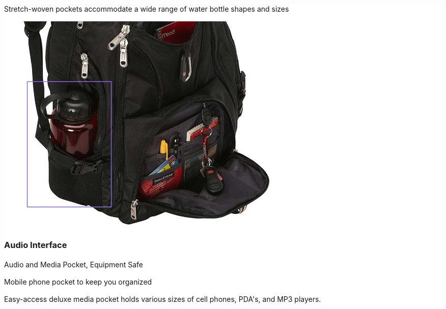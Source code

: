 Stretch-woven pockets accommodate a wide range of water bottle shapes and sizes

<img src="../../resources/images/backpack-water-bottle-pocket.jpg" height="400">

### Audio Interface

Audio and Media Pocket, Equipment Safe

Mobile phone pocket to keep you organized

Easy-access deluxe media pocket holds various sizes of cell phones, PDA's, and MP3 players.
